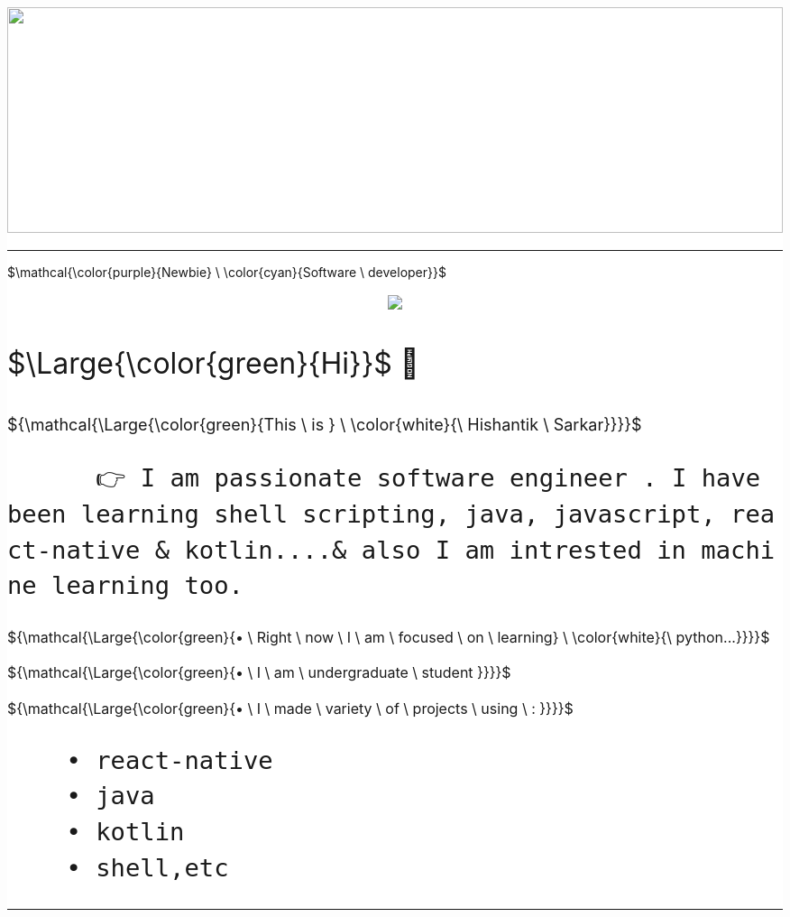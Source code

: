 



<img width=100% height=250 src="https://tenor.com/en-GB/view/shooting-star-gif-19017540.gif">


***

$\mathcal{\color{purple}{Newbie} \ \color{cyan}{Software \ developer}}$  



<div align="center">

<img width="30%" src="https://images.weserv.nl/?url=user-images.githubusercontent.com/60609786/209664504-94c020b5-468c-4f4d-a060-e7bc6f540c57.jpg?v=4&h=300&w=300&fit=cover&mask=circle&maxage=7d">

</div>

<span > 

<font size="6">

$\Large{\color{green}{Hi}}$ :wave:

</font>

<font size="4">

 
${\mathcal{\Large{\color{green}{This \ is } \ \color{white}{\  Hishantik \ Sarkar}}}}$

    
</font>
<font size="6">

          👉 I am passionate software engineer . I have been learning shell scripting, java, javascript, react-native & kotlin....& also I am intrested in machine learning too.

</font>
<font size="3">

 ${\mathcal{\Large{\color{green}{• \ Right \ now \ I \ am \ focused \ on \ learning} \ \color{white}{\ python...}}}}$

${\mathcal{\Large{\color{green}{• \ I \ am \ undergraduate \ student }}}}$

${\mathcal{\Large{\color{green}{• \ I \ made \ variety \ of \ projects \ using \ : }}}}$

</font>

<font size="6">

        • react-native
        • java
        • kotlin
        • shell,etc
</font>
</span>

<span align="center" style="color:green;">

 ***
 <font size="5">
